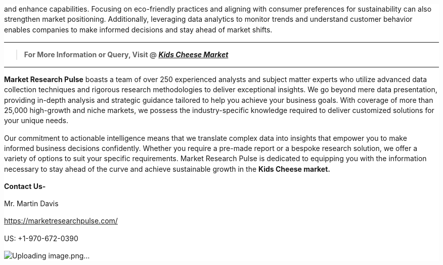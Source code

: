 and enhance capabilities. Focusing on eco-friendly practices and aligning with consumer preferences for sustainability can also strengthen market positioning. Additionally, leveraging data analytics to monitor trends and understand customer behavior enables companies to make informed decisions and stay ahead of market shifts.</p><hr /><blockquote><p><strong>For More Information or Query, Visit @&nbsp;<em><a href="https://marketresearchpulse.com/report/28705/kids-cheese-market?utm_source=Linkedin&utm_medium=029">Kids Cheese Market</a></em></strong></p></blockquote><hr /><p><strong>Market Research Pulse</strong> boasts a team of over 250 experienced analysts and subject matter experts who utilize advanced data collection techniques and rigorous research methodologies to deliver exceptional insights. We go beyond mere data presentation, providing in-depth analysis and strategic guidance tailored to help you achieve your business goals. With coverage of more than 25,000 high-growth and niche markets, we possess the industry-specific knowledge required to deliver customized solutions for your unique needs.</p><p>Our commitment to actionable intelligence means that we translate complex data into insights that empower you to make informed business decisions confidently. Whether you require a pre-made report or a bespoke research solution, we offer a variety of options to suit your specific requirements. Market Research Pulse is dedicated to equipping you with the information necessary to stay ahead of the curve and achieve sustainable growth in the <strong>Kids Cheese market.</strong></p><p><strong>Contact Us-</strong></p><p>Mr. Martin Davis</p><p>https://marketresearchpulse.com/</p><p>US: +1-970-672-0390</p>
![Uploading image.png…]()

